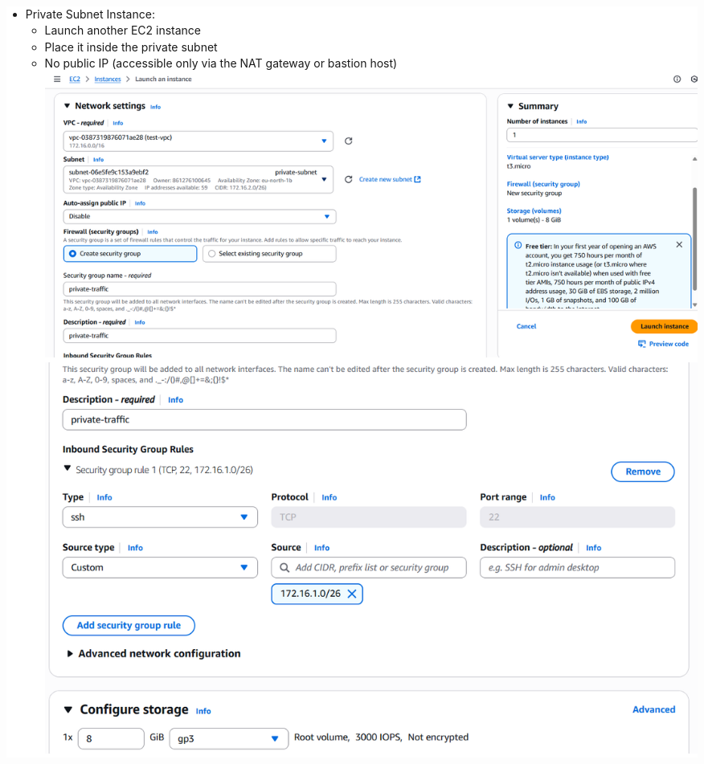 - Private Subnet Instance:
    - Launch another EC2 instance
    - Place it inside the private subnet
    - No public IP (accessible only via the NAT gateway or bastion host)
    ![alt text](./screenshot/Screenshot%202025-06-27%20162733.png)
    ![alt text](./screenshot/Screenshot%202025-06-27%20162821.png)
